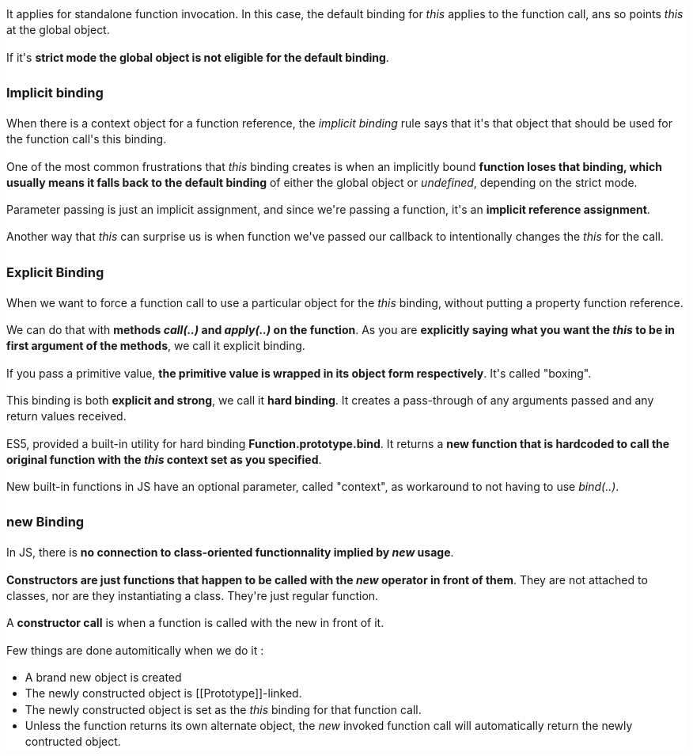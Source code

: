 It applies for standalone function invocation. In this case, the default binding for *this* applies to the function call, ans so points *this* at the global object.

If it's **strict mode the global object is not eligible for the default binding**.

### Implicit binding

When there is a context object for a function reference, the *implicit binding* rule says that it's that object that should be used for the function call's this binding.

One of the most common frustrations that *this* binding creates is when an implicitly bound **function loses that binding, which usually means it falls back to the default binding** of either the global object or *undefined*, depending on the strict mode.

Parameter passing is just an implicit assignment, and since we're passing a function, it's an **implicit reference assignment**.

Another way that *this* can surprise us is when function we've passed our callback to intentionally changes the *this* for the call.

### Explicit Binding

When we want to force a function call to use a particular object for the *this* binding, without putting a property function reference.

We can do that with **methods *call(..)* and *apply(..)* on the function**. As you are **explicitly saying what you want the *this* to be in first argument of the methods**, we call it explicit binding.

If you pass a primitive value, **the primitive value is wrapped in its object form respectively**. It's called "boxing".

This binding is both **explicit and strong**, we call it **hard binding**. It creates a pass-through of any arguments passed and any return values received.

ES5, provided a built-in utility for hard binding **Function.prototype.bind**. It returns a **new function that is hardcoded to call the original function with the *this* context set as you specified**.

New built-in functions in JS have an optional parameter, called "context", as workaround to not having to use *bind(..)*.

### new Binding

 In JS, there is **no connection to class-oriented functionnality implied by *new* usage**.

 **Constructors are just functions that happen to be called with the *new* operator in front of them**. They are not attached to classes, nor are they instantiating a class. They're just regular function.

 A **constructor call** is when a function is called with the new in front of it.

 Few things are done automitically when we do it :
 - A brand new object is created
 - The newly constructed object is [[Prototype]]-linked.
 - The newly constructed object is set as the *this* binding for that function call.
 - Unless the function returns its own alternate object, the *new* invoked function call will automatically return the newly contructed object.
